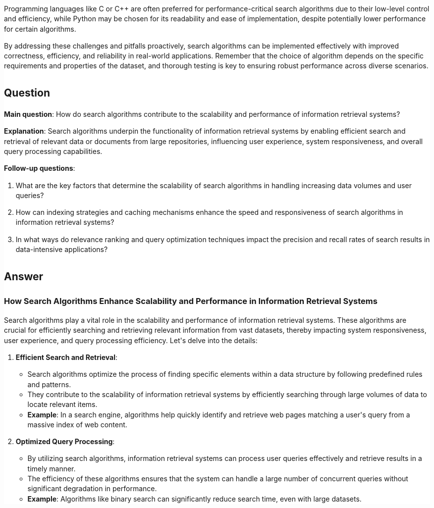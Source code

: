 Programming languages like C or C++ are often preferred for performance-critical search algorithms due to their low-level control and efficiency, while Python may be chosen for its readability and ease of implementation, despite potentially lower performance for certain algorithms.

By addressing these challenges and pitfalls proactively, search algorithms can be implemented effectively with improved correctness, efficiency, and reliability in real-world applications. Remember that the choice of algorithm depends on the specific requirements and properties of the dataset, and thorough testing is key to ensuring robust performance across diverse scenarios.

## Question
**Main question**: How do search algorithms contribute to the scalability and performance of information retrieval systems?

**Explanation**: Search algorithms underpin the functionality of information retrieval systems by enabling efficient search and retrieval of relevant data or documents from large repositories, influencing user experience, system responsiveness, and overall query processing capabilities.

**Follow-up questions**:

1. What are the key factors that determine the scalability of search algorithms in handling increasing data volumes and user queries?

2. How can indexing strategies and caching mechanisms enhance the speed and responsiveness of search algorithms in information retrieval systems?

3. In what ways do relevance ranking and query optimization techniques impact the precision and recall rates of search results in data-intensive applications?





## Answer
### How Search Algorithms Enhance Scalability and Performance in Information Retrieval Systems

Search algorithms play a vital role in the scalability and performance of information retrieval systems. These algorithms are crucial for efficiently searching and retrieving relevant information from vast datasets, thereby impacting system responsiveness, user experience, and query processing efficiency. Let's delve into the details:

1. **Efficient Search and Retrieval**:
    - Search algorithms optimize the process of finding specific elements within a data structure by following predefined rules and patterns.
    - They contribute to the scalability of information retrieval systems by efficiently searching through large volumes of data to locate relevant items.
    - **Example**: In a search engine, algorithms help quickly identify and retrieve web pages matching a user's query from a massive index of web content.

2. **Optimized Query Processing**:
    - By utilizing search algorithms, information retrieval systems can process user queries effectively and retrieve results in a timely manner.
    - The efficiency of these algorithms ensures that the system can handle a large number of concurrent queries without significant degradation in performance.
    - **Example**: Algorithms like binary search can significantly reduce search time, even with large datasets.
